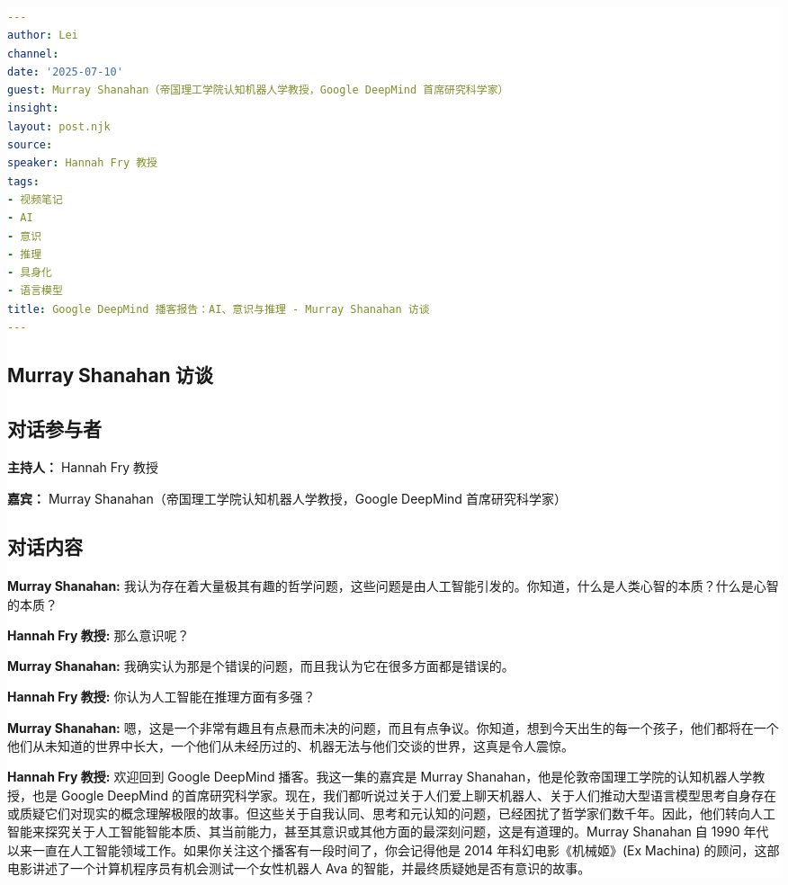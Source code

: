 ```yaml
---
author: Lei
channel: 
date: '2025-07-10'
guest: Murray Shanahan（帝国理工学院认知机器人学教授，Google DeepMind 首席研究科学家）
insight: 
layout: post.njk
source: 
speaker: Hannah Fry 教授
tags:
- 视频笔记
- AI
- 意识
- 推理
- 具身化
- 语言模型
title: Google DeepMind 播客报告：AI、意识与推理 - Murray Shanahan 访谈
---
```


## Murray Shanahan 访谈

## 对话参与者

**主持人：** Hannah Fry 教授

**嘉宾：** Murray Shanahan（帝国理工学院认知机器人学教授，Google
DeepMind 首席研究科学家）

## 对话内容

**Murray Shanahan:**
我认为存在着大量极其有趣的哲学问题，这些问题是由人工智能引发的。你知道，什么是人类心智的本质？什么是心智的本质？

**Hannah Fry 教授:** 那么意识呢？

**Murray Shanahan:**
我确实认为那是个错误的问题，而且我认为它在很多方面都是错误的。

**Hannah Fry 教授:** 你认为人工智能在推理方面有多强？

**Murray Shanahan:**
嗯，这是一个非常有趣且有点悬而未决的问题，而且有点争议。你知道，想到今天出生的每一个孩子，他们都将在一个他们从未知道的世界中长大，一个他们从未经历过的、机器无法与他们交谈的世界，这真是令人震惊。

**Hannah Fry 教授:** 欢迎回到 Google DeepMind 播客。我这一集的嘉宾是
Murray Shanahan，他是伦敦帝国理工学院的认知机器人学教授，也是 Google
DeepMind
的首席研究科学家。现在，我们都听说过关于人们爱上聊天机器人、关于人们推动大型语言模型思考自身存在或质疑它们对现实的概念理解极限的故事。但这些关于自我认同、思考和元认知的问题，已经困扰了哲学家们数千年。因此，他们转向人工智能来探究关于人工智能智能本质、其当前能力，甚至其意识或其他方面的最深刻问题，这是有道理的。Murray
Shanahan 自 1990
年代以来一直在人工智能领域工作。如果你关注这个播客有一段时间了，你会记得他是
2014 年科幻电影《机械姬》(Ex Machina)
的顾问，这部电影讲述了一个计算机程序员有机会测试一个女性机器人 Ava
的智能，并最终质疑她是否有意识的故事。
